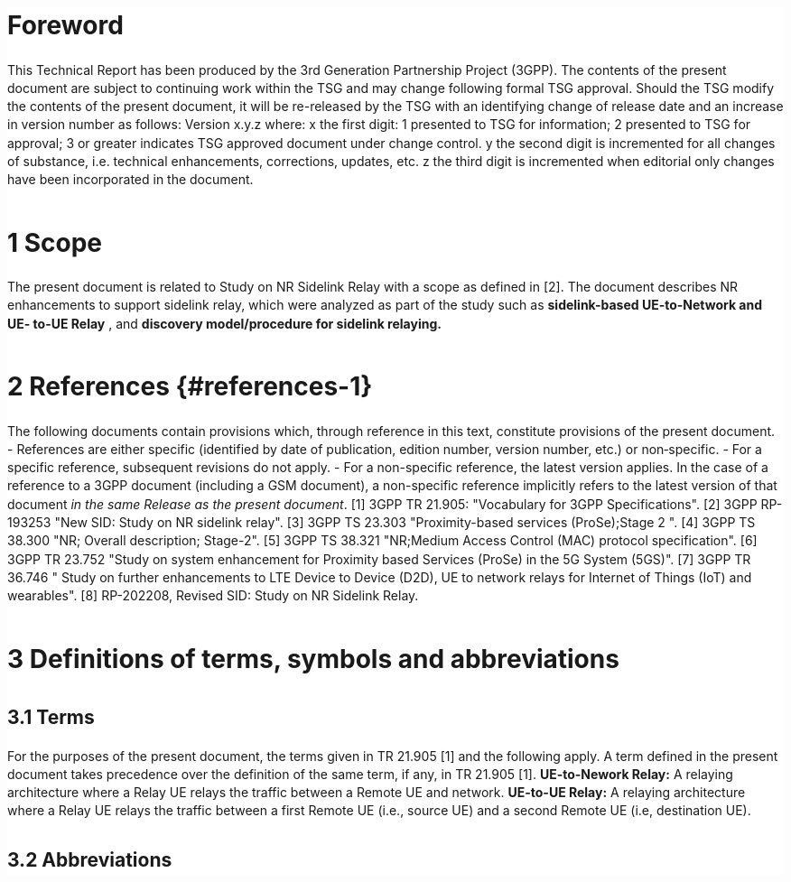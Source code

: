 # Foreword
This Technical Report has been produced by the 3rd Generation Partnership
Project (3GPP).
The contents of the present document are subject to continuing work within the
TSG and may change following formal TSG approval. Should the TSG modify the
contents of the present document, it will be re-released by the TSG with an
identifying change of release date and an increase in version number as
follows:
Version x.y.z
where:
x the first digit:
1 presented to TSG for information;
2 presented to TSG for approval;
3 or greater indicates TSG approved document under change control.
y the second digit is incremented for all changes of substance, i.e. technical
enhancements, corrections, updates, etc.
z the third digit is incremented when editorial only changes have been
incorporated in the document.
# 1 Scope
The present document is related to Study on NR Sidelink Relay with a scope as
defined in [2].
The document describes NR enhancements to support sidelink relay, which were
analyzed as part of the study such as **sidelink-based UE-to-Network and UE-
to-UE Relay** , and **discovery model/procedure for sidelink relaying.**
# 2 References {#references-1}
The following documents contain provisions which, through reference in this
text, constitute provisions of the present document.
\- References are either specific (identified by date of publication, edition
number, version number, etc.) or non‑specific.
\- For a specific reference, subsequent revisions do not apply.
\- For a non-specific reference, the latest version applies. In the case of a
reference to a 3GPP document (including a GSM document), a non-specific
reference implicitly refers to the latest version of that document _in the
same Release as the present document_.
[1] 3GPP TR 21.905: \"Vocabulary for 3GPP Specifications\".
[2] 3GPP RP-193253 \"New SID: Study on NR sidelink relay\".
[3] 3GPP TS 23.303 \"Proximity-based services (ProSe);Stage 2 \".
[4] 3GPP TS 38.300 \"NR; Overall description; Stage-2\".
[5] 3GPP TS 38.321 \"NR;Medium Access Control (MAC) protocol specification\".
[6] 3GPP TR 23.752 \"Study on system enhancement for Proximity based Services
(ProSe) in the 5G System (5GS)\".
[7] 3GPP TR 36.746 \" Study on further enhancements to LTE Device to Device
(D2D), UE to network relays for Internet of Things (IoT) and wearables\".
[8] RP-202208, Revised SID: Study on NR Sidelink Relay.
# 3 Definitions of terms, symbols and abbreviations
## 3.1 Terms
For the purposes of the present document, the terms given in TR 21.905 [1] and
the following apply. A term defined in the present document takes precedence
over the definition of the same term, if any, in TR 21.905 [1].
**UE-to-Nework Relay:** A relaying architecture where a Relay UE relays the
traffic between a Remote UE and network.
**UE-to-UE Relay:** A relaying architecture where a Relay UE relays the
traffic between a first Remote UE (i.e., source UE) and a second Remote UE
(i.e, destination UE).
## 3.2 Abbreviations